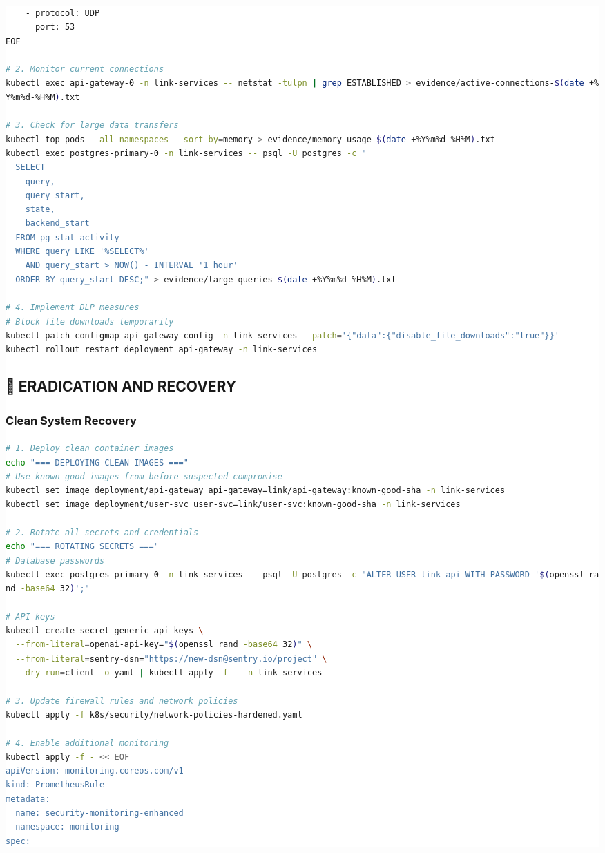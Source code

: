 ```bash
    - protocol: UDP
      port: 53
EOF

# 2. Monitor current connections
kubectl exec api-gateway-0 -n link-services -- netstat -tulpn | grep ESTABLISHED > evidence/active-connections-$(date +%Y%m%d-%H%M).txt

# 3. Check for large data transfers
kubectl top pods --all-namespaces --sort-by=memory > evidence/memory-usage-$(date +%Y%m%d-%H%M).txt
kubectl exec postgres-primary-0 -n link-services -- psql -U postgres -c "
  SELECT 
    query, 
    query_start, 
    state,
    backend_start
  FROM pg_stat_activity 
  WHERE query LIKE '%SELECT%' 
    AND query_start > NOW() - INTERVAL '1 hour'
  ORDER BY query_start DESC;" > evidence/large-queries-$(date +%Y%m%d-%H%M).txt

# 4. Implement DLP measures
# Block file downloads temporarily
kubectl patch configmap api-gateway-config -n link-services --patch='{"data":{"disable_file_downloads":"true"}}'
kubectl rollout restart deployment api-gateway -n link-services
```

## 🔧 ERADICATION AND RECOVERY

### Clean System Recovery

```bash
# 1. Deploy clean container images
echo "=== DEPLOYING CLEAN IMAGES ==="
# Use known-good images from before suspected compromise
kubectl set image deployment/api-gateway api-gateway=link/api-gateway:known-good-sha -n link-services
kubectl set image deployment/user-svc user-svc=link/user-svc:known-good-sha -n link-services

# 2. Rotate all secrets and credentials
echo "=== ROTATING SECRETS ==="
# Database passwords
kubectl exec postgres-primary-0 -n link-services -- psql -U postgres -c "ALTER USER link_api WITH PASSWORD '$(openssl rand -base64 32)';"

# API keys
kubectl create secret generic api-keys \
  --from-literal=openai-api-key="$(openssl rand -base64 32)" \
  --from-literal=sentry-dsn="https://new-dsn@sentry.io/project" \
  --dry-run=client -o yaml | kubectl apply -f - -n link-services

# 3. Update firewall rules and network policies
kubectl apply -f k8s/security/network-policies-hardened.yaml

# 4. Enable additional monitoring
kubectl apply -f - << EOF
apiVersion: monitoring.coreos.com/v1
kind: PrometheusRule
metadata:
  name: security-monitoring-enhanced
  namespace: monitoring
spec:
```